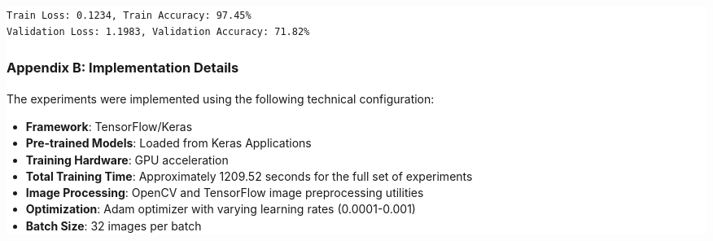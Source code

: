 ```
Train Loss: 0.1234, Train Accuracy: 97.45%
Validation Loss: 1.1983, Validation Accuracy: 71.82%
```

### Appendix B: Implementation Details

The experiments were implemented using the following technical configuration:

- **Framework**: TensorFlow/Keras
- **Pre-trained Models**: Loaded from Keras Applications
- **Training Hardware**: GPU acceleration
- **Total Training Time**: Approximately 1209.52 seconds for the full set of experiments
- **Image Processing**: OpenCV and TensorFlow image preprocessing utilities
- **Optimization**: Adam optimizer with varying learning rates (0.0001-0.001)
- **Batch Size**: 32 images per batch